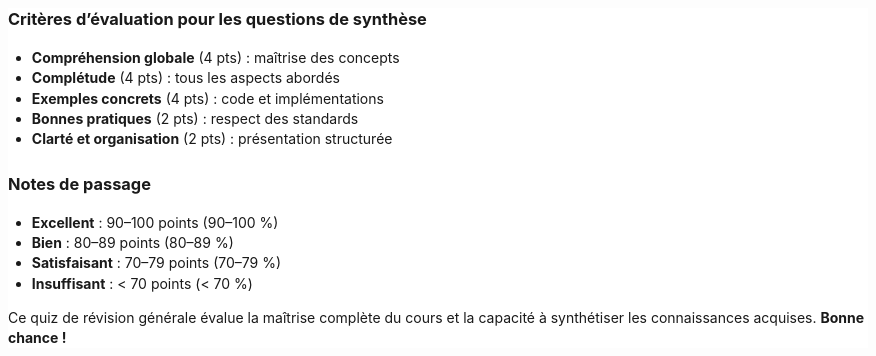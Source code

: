 ### Critères d’évaluation pour les questions de synthèse

* **Compréhension globale** (4 pts) : maîtrise des concepts
* **Complétude** (4 pts) : tous les aspects abordés
* **Exemples concrets** (4 pts) : code et implémentations
* **Bonnes pratiques** (2 pts) : respect des standards
* **Clarté et organisation** (2 pts) : présentation structurée

### Notes de passage

* **Excellent** : 90–100 points (90–100 %)
* **Bien** : 80–89 points (80–89 %)
* **Satisfaisant** : 70–79 points (70–79 %)
* **Insuffisant** : < 70 points (< 70 %)

Ce quiz de révision générale évalue la maîtrise complète du cours et la capacité à synthétiser les connaissances acquises. **Bonne chance !**
